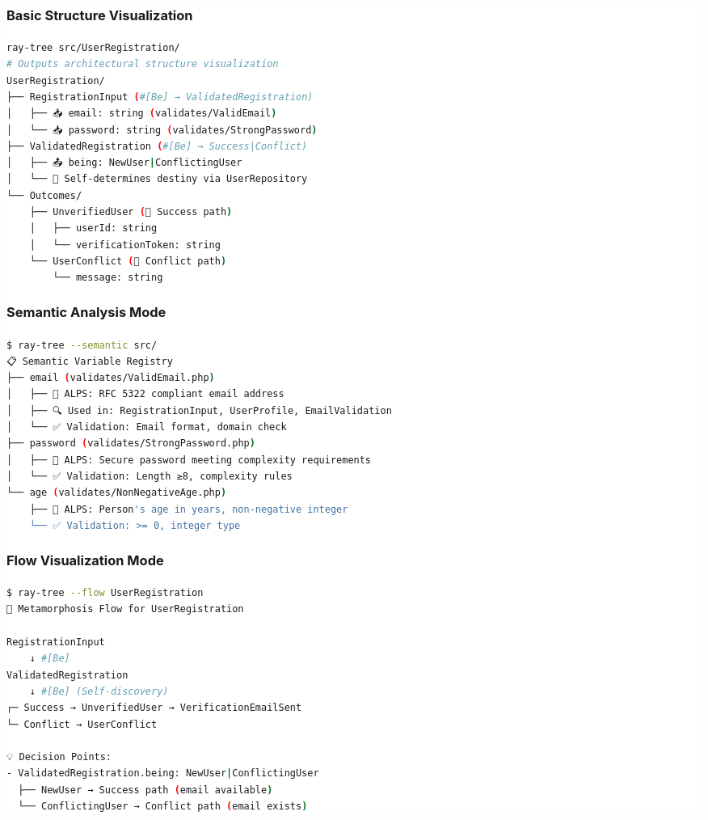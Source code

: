 ### Basic Structure Visualization
```bash
ray-tree src/UserRegistration/
# Outputs architectural structure visualization
UserRegistration/
├── RegistrationInput (#[Be] → ValidatedRegistration)
│   ├── 📥 email: string (validates/ValidEmail)
│   └── 📥 password: string (validates/StrongPassword)
├── ValidatedRegistration (#[Be] → Success|Conflict)
│   ├── 📤 being: NewUser|ConflictingUser
│   └── 🔄 Self-determines destiny via UserRepository
└── Outcomes/
    ├── UnverifiedUser (🦋 Success path)
    │   ├── userId: string
    │   └── verificationToken: string
    └── UserConflict (🦋 Conflict path)
        └── message: string
```

### Semantic Analysis Mode
```bash
$ ray-tree --semantic src/
📋 Semantic Variable Registry
├── email (validates/ValidEmail.php)
│   ├── 📖 ALPS: RFC 5322 compliant email address
│   ├── 🔍 Used in: RegistrationInput, UserProfile, EmailValidation
│   └── ✅ Validation: Email format, domain check
├── password (validates/StrongPassword.php)  
│   ├── 📖 ALPS: Secure password meeting complexity requirements
│   └── ✅ Validation: Length ≥8, complexity rules
└── age (validates/NonNegativeAge.php)
    ├── 📖 ALPS: Person's age in years, non-negative integer
    └── ✅ Validation: >= 0, integer type
```

### Flow Visualization Mode
```bash
$ ray-tree --flow UserRegistration
🌊 Metamorphosis Flow for UserRegistration

RegistrationInput
    ↓ #[Be]
ValidatedRegistration  
    ↓ #[Be] (Self-discovery)
┌─ Success → UnverifiedUser → VerificationEmailSent
└─ Conflict → UserConflict

💡 Decision Points:
- ValidatedRegistration.being: NewUser|ConflictingUser
  ├── NewUser → Success path (email available)  
  └── ConflictingUser → Conflict path (email exists)
```
